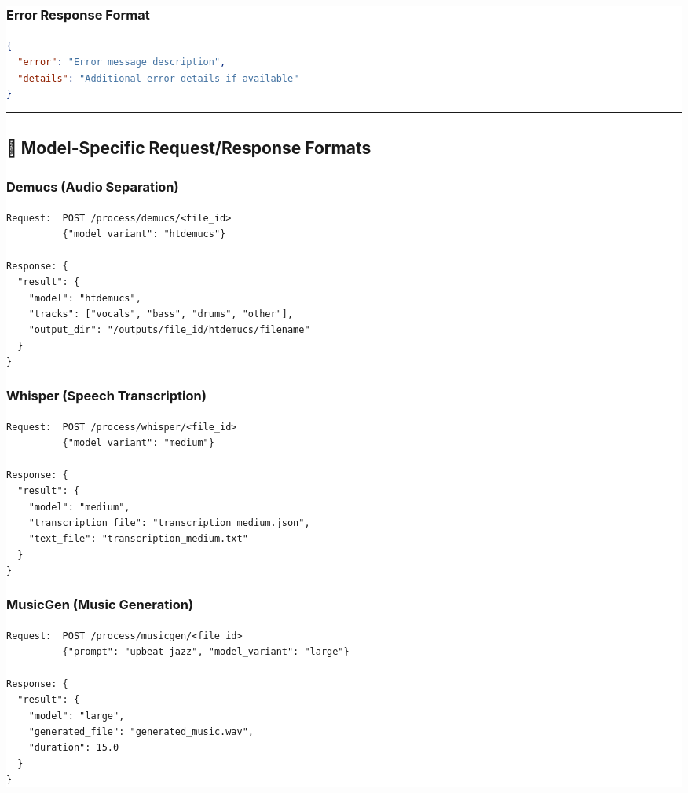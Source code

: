 ### Error Response Format
```json
{
  "error": "Error message description",
  "details": "Additional error details if available"
}
```

---

## 🔄 Model-Specific Request/Response Formats

### Demucs (Audio Separation)
```
Request:  POST /process/demucs/<file_id>
          {"model_variant": "htdemucs"}

Response: {
  "result": {
    "model": "htdemucs",
    "tracks": ["vocals", "bass", "drums", "other"],
    "output_dir": "/outputs/file_id/htdemucs/filename"
  }
}
```

### Whisper (Speech Transcription)
```
Request:  POST /process/whisper/<file_id>
          {"model_variant": "medium"}

Response: {
  "result": {
    "model": "medium",
    "transcription_file": "transcription_medium.json",
    "text_file": "transcription_medium.txt"
  }
}
```

### MusicGen (Music Generation)
```
Request:  POST /process/musicgen/<file_id>
          {"prompt": "upbeat jazz", "model_variant": "large"}

Response: {
  "result": {
    "model": "large",
    "generated_file": "generated_music.wav",
    "duration": 15.0
  }
}
```

